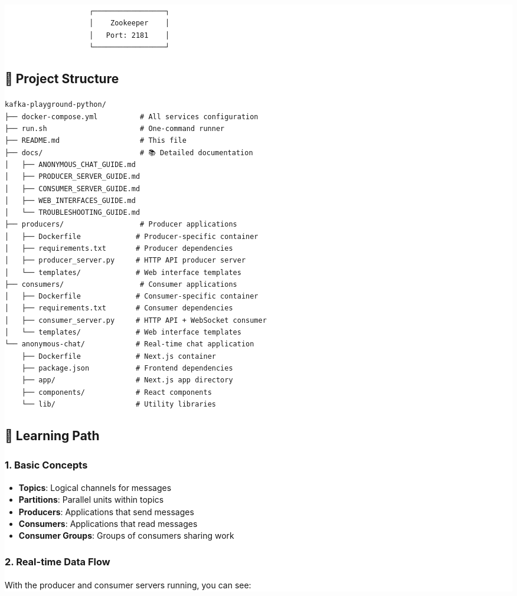 ```
                    ┌─────────────────┐
                    │    Zookeeper    │
                    │   Port: 2181    │
                    └─────────────────┘
```

## 📁 Project Structure

```
kafka-playground-python/
├── docker-compose.yml          # All services configuration
├── run.sh                      # One-command runner
├── README.md                   # This file
├── docs/                       # 📚 Detailed documentation
│   ├── ANONYMOUS_CHAT_GUIDE.md
│   ├── PRODUCER_SERVER_GUIDE.md
│   ├── CONSUMER_SERVER_GUIDE.md
│   ├── WEB_INTERFACES_GUIDE.md
│   └── TROUBLESHOOTING_GUIDE.md
├── producers/                  # Producer applications
│   ├── Dockerfile             # Producer-specific container
│   ├── requirements.txt       # Producer dependencies
│   ├── producer_server.py     # HTTP API producer server
│   └── templates/             # Web interface templates
├── consumers/                  # Consumer applications
│   ├── Dockerfile             # Consumer-specific container
│   ├── requirements.txt       # Consumer dependencies
│   ├── consumer_server.py     # HTTP API + WebSocket consumer
│   └── templates/             # Web interface templates
└── anonymous-chat/            # Real-time chat application
    ├── Dockerfile             # Next.js container
    ├── package.json           # Frontend dependencies
    ├── app/                   # Next.js app directory
    ├── components/            # React components
    └── lib/                   # Utility libraries
```

## 🎯 Learning Path

### 1. Basic Concepts

- **Topics**: Logical channels for messages
- **Partitions**: Parallel units within topics
- **Producers**: Applications that send messages
- **Consumers**: Applications that read messages
- **Consumer Groups**: Groups of consumers sharing work

### 2. Real-time Data Flow

With the producer and consumer servers running, you can see:
